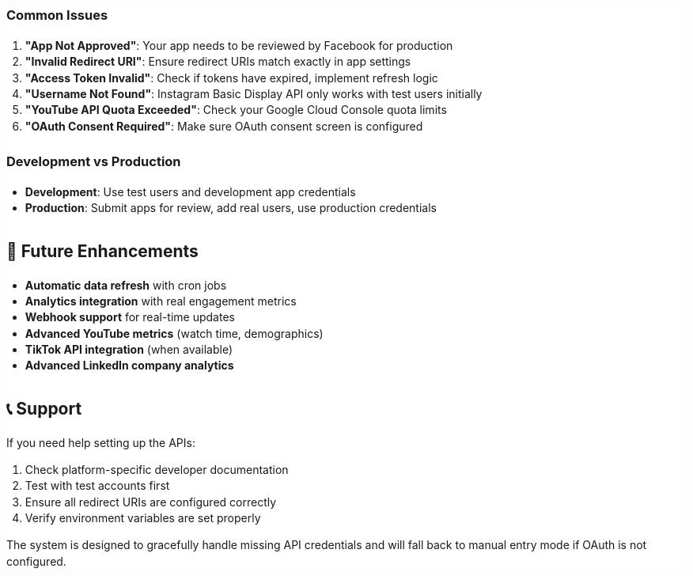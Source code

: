 ### Common Issues

1. **"App Not Approved"**: Your app needs to be reviewed by Facebook for production
2. **"Invalid Redirect URI"**: Ensure redirect URIs match exactly in app settings
3. **"Access Token Invalid"**: Check if tokens have expired, implement refresh logic
4. **"Username Not Found"**: Instagram Basic Display API only works with test users initially
5. **"YouTube API Quota Exceeded"**: Check your Google Cloud Console quota limits
6. **"OAuth Consent Required"**: Make sure OAuth consent screen is configured

### Development vs Production

- **Development**: Use test users and development app credentials
- **Production**: Submit apps for review, add real users, use production credentials

## 🔮 Future Enhancements

- **Automatic data refresh** with cron jobs
- **Analytics integration** with real engagement metrics
- **Webhook support** for real-time updates
- **Advanced YouTube metrics** (watch time, demographics)
- **TikTok API integration** (when available)
- **Advanced LinkedIn company analytics**

## 📞 Support

If you need help setting up the APIs:
1. Check platform-specific developer documentation
2. Test with test accounts first
3. Ensure all redirect URIs are configured correctly
4. Verify environment variables are set properly

The system is designed to gracefully handle missing API credentials and will fall back to manual entry mode if OAuth is not configured. 